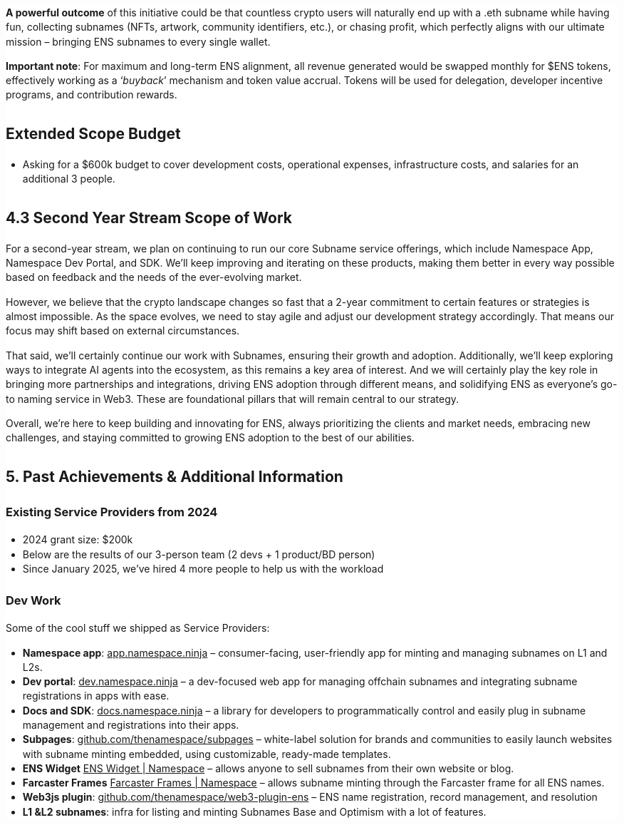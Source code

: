 **A powerful outcome** of this initiative could be that countless crypto users will naturally end up with a .eth subname while having fun, collecting subnames (NFTs, artwork, community identifiers, etc.), or chasing profit, which perfectly aligns with our ultimate mission – bringing ENS subnames to every single wallet.

**Important note**: For maximum and long-term ENS alignment, all revenue generated would be swapped monthly for $ENS tokens, effectively working as a ‘*buyback*’ mechanism and token value accrual. Tokens will be used for delegation, developer incentive programs, and contribution rewards.

## Extended Scope Budget

* Asking for a $600k budget to cover development costs, operational expenses, infrastructure costs, and salaries for an additional 3 people.

## 4.3 Second Year Stream Scope of Work

For a second-year stream, we plan on continuing to run our core Subname service offerings, which include Namespace App, Namespace Dev Portal, and SDK. We’ll keep improving and iterating on these products, making them better in every way possible based on feedback and the needs of the ever-evolving market.

However, we believe that the crypto landscape changes so fast that a 2-year commitment to certain features or strategies is almost impossible. As the space evolves, we need to stay agile and adjust our development strategy accordingly. That means our focus may shift based on external circumstances.

That said, we’ll certainly continue our work with Subnames, ensuring their growth and adoption. Additionally, we’ll keep exploring ways to integrate AI agents into the ecosystem, as this remains a key area of interest. And we will certainly play the key role in bringing more partnerships and integrations, driving ENS adoption through different means, and solidifying ENS as everyone’s go-to naming service in Web3. These are foundational pillars that will remain central to our strategy.

Overall, we’re here to keep building and innovating for ENS, always prioritizing the clients and market needs, embracing new challenges, and staying committed to growing ENS adoption to the best of our abilities.

## 5. Past Achievements & Additional Information

### Existing Service Providers from 2024

* 2024 grant size: $200k
* Below are the results of our 3-person team (2 devs + 1 product/BD person)
* Since January 2025, we’ve hired 4 more people to help us with the workload

### Dev Work

Some of the cool stuff we shipped as Service Providers:

* **Namespace app**: [app.namespace.ninja](https://app.namespace.ninja/) – consumer-facing, user-friendly app for minting and managing subnames on L1 and L2s.
* **Dev portal**: [dev.namespace.ninja](https://dev.namespace.ninja/) – a dev-focused web app for managing offchain subnames and integrating subname registrations in apps with ease.
* **Docs and SDK**: [docs.namespace.ninja](https://docs.namespace.ninja/) – a library for developers to programmatically control and easily plug in subname management and registrations into their apps.
* **Subpages**: [github.com/thenamespace/subpages](https://github.com/thenamespace/subpages) – white-label solution for brands and communities to easily launch websites with subname minting embedded, using customizable, ready-made templates.
* **ENS Widget** [ENS Widget | Namespace](https://docs.namespace.ninja/namespace-platform/ens-widget) – allows anyone to sell subnames from their own website or blog.
* **Farcaster Frames** [Farcaster Frames | Namespace](https://docs.namespace.ninja/namespace-platform/farcaster-frames) – allows subname minting through the Farcaster frame for all ENS names.
* **Web3js plugin**: [github.com/thenamespace/web3-plugin-ens](https://github.com/thenamespace/web3-plugin-ens) – ENS name registration, record management, and resolution
* **L1 &L2 subnames**: infra for listing and minting Subnames Base and Optimism with a lot of features.